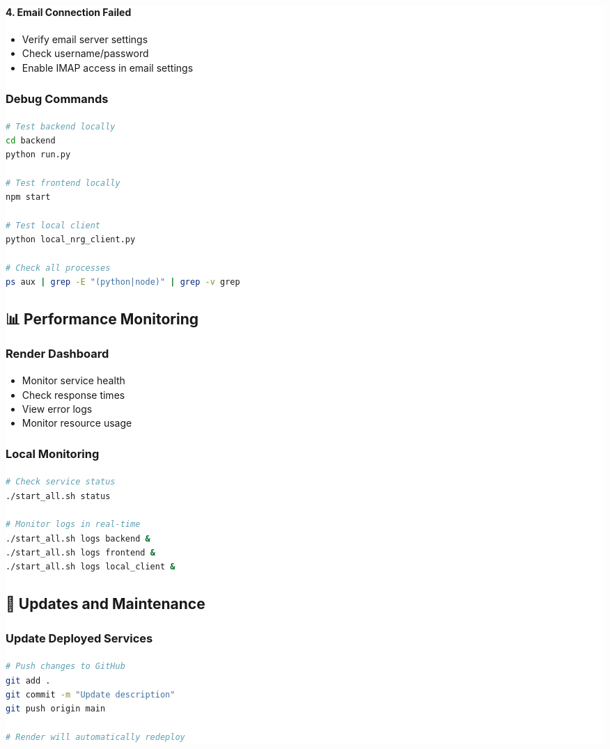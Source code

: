 #### **4. Email Connection Failed**
- Verify email server settings
- Check username/password
- Enable IMAP access in email settings

### **Debug Commands**
```bash
# Test backend locally
cd backend
python run.py

# Test frontend locally
npm start

# Test local client
python local_nrg_client.py

# Check all processes
ps aux | grep -E "(python|node)" | grep -v grep
```

## 📊 **Performance Monitoring**

### **Render Dashboard**
- Monitor service health
- Check response times
- View error logs
- Monitor resource usage

### **Local Monitoring**
```bash
# Check service status
./start_all.sh status

# Monitor logs in real-time
./start_all.sh logs backend &
./start_all.sh logs frontend &
./start_all.sh logs local_client &
```

## 🔄 **Updates and Maintenance**

### **Update Deployed Services**
```bash
# Push changes to GitHub
git add .
git commit -m "Update description"
git push origin main

# Render will automatically redeploy
```
